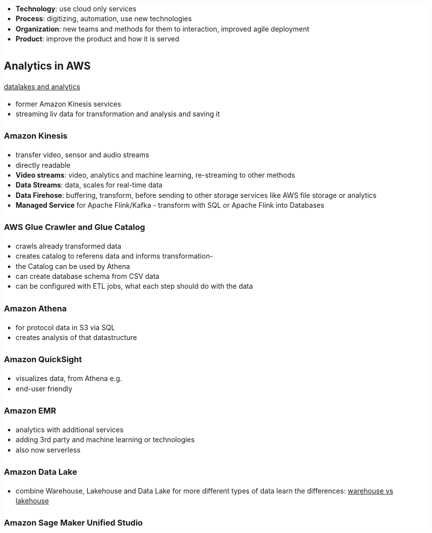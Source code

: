 - **Technology**: use cloud only services
- **Process**: digitizing, automation, use new technologies
- **Organization**: new teams and methods for them to interaction, improved agile deployment
- **Product**: improve the product and how it is served

## Analytics in AWS

[datalakes and analytics](https://aws.amazon.com/de/big-data/datalakes-and-analytics/?nc2=h_ql_prod_an_a)
- former Amazon Kinesis services
- streaming liv data for transformation and analysis and saving it

### Amazon Kinesis

- transfer video, sensor and audio streams
- directly readable
- **Video streams**: video, analytics and machine learning, re-streaming to other methods
- **Data Streams**: data, scales for real-time data
- **Data Firehose**: buffering, transform, before sending to other storage services like AWS file storage or analytics
- **Managed Service** for Apache Flink/Kafka - transform with SQL or Apache Flink into Databases

### AWS Glue Crawler and Glue Catalog

- crawls already transformed data
- creates catalog to referens data and informs transformation-
- the Catalog can be used by Athena
- can create database schema from CSV data
- can be configured with ETL jobs, what each step should do with the data

### Amazon Athena

- for protocol data in S3 via SQL
- creates analysis of that datastructure

### Amazon QuickSight

- visualizes data, from Athena e.g.
- end-user friendly

### Amazon EMR

- analytics with additional services
- adding 3rd party and machine learning or technologies
- also now serverless

### Amazon Data Lake

- combine Warehouse, Lakehouse and Data Lake for more different types of data
learn the differences: [warehouse vs lakehouse](https://aws.amazon.com/de/compare/the-difference-between-a-data-warehouse-data-lake-and-data-mart/)

### Amazon Sage Maker Unified Studio
